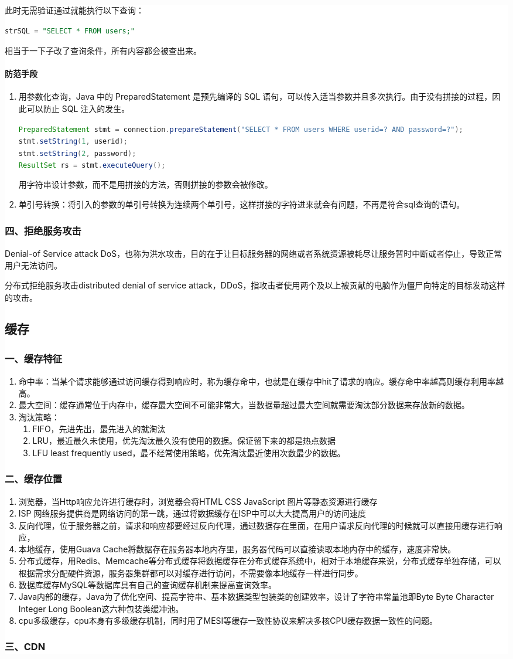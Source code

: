 此时无需验证通过就能执行以下查询：

```sql
strSQL = "SELECT * FROM users;"
```

相当于一下子改了查询条件，所有内容都会被查出来。

#### 防范手段

1. 用参数化查询，Java 中的 PreparedStatement 是预先编译的 SQL 语句，可以传入适当参数并且多次执行。由于没有拼接的过程，因此可以防止 SQL 注入的发生。

   ```java
   PreparedStatement stmt = connection.prepareStatement("SELECT * FROM users WHERE userid=? AND password=?");
   stmt.setString(1, userid);
   stmt.setString(2, password);
   ResultSet rs = stmt.executeQuery();
   ```

   用字符串设计参数，而不是用拼接的方法，否则拼接的参数会被修改。

2. 单引号转换：将引入的参数的单引号转换为连续两个单引号，这样拼接的字符进来就会有问题，不再是符合sql查询的语句。

### 四、拒绝服务攻击

Denial-of Service attack DoS，也称为洪水攻击，目的在于让目标服务器的网络或者系统资源被耗尽让服务暂时中断或者停止，导致正常用户无法访问。

分布式拒绝服务攻击distributed denial of service attack，DDoS，指攻击者使用两个及以上被贡献的电脑作为僵尸向特定的目标发动这样的攻击。

## 缓存

### 一、缓存特征

1. 命中率：当某个请求能够通过访问缓存得到响应时，称为缓存命中，也就是在缓存中hit了请求的响应。缓存命中率越高则缓存利用率越高。
2. 最大空间：缓存通常位于内存中，缓存最大空间不可能非常大，当数据量超过最大空间就需要淘汰部分数据来存放新的数据。
3. 淘汰策略：
   1. FIFO，先进先出，最先进入的就淘汰
   2. LRU，最近最久未使用，优先淘汰最久没有使用的数据。保证留下来的都是热点数据
   3. LFU least frequently used，最不经常使用策略，优先淘汰最近使用次数最少的数据。

### 二、缓存位置

1. 浏览器，当Http响应允许进行缓存时，浏览器会将HTML CSS JavaScript 图片等静态资源进行缓存
2. ISP 网络服务提供商是网络访问的第一跳，通过将数据缓存在ISP中可以大大提高用户的访问速度
3. 反向代理，位于服务器之前，请求和响应都要经过反向代理，通过数据存在里面，在用户请求反向代理的时候就可以直接用缓存进行响应，
4. 本地缓存，使用Guava Cache将数据存在服务器本地内存里，服务器代码可以直接读取本地内存中的缓存，速度非常快。
5. 分布式缓存，用Redis、Memcache等分布式缓存将数据缓存在分布式缓存系统中，相对于本地缓存来说，分布式缓存单独存储，可以根据需求分配硬件资源，服务器集群都可以对缓存进行访问，不需要像本地缓存一样进行同步。
6. 数据库缓存MySQL等数据库具有自己的查询缓存机制来提高查询效率。
7. Java内部的缓存，Java为了优化空间、提高字符串、基本数据类型包装类的创建效率，设计了字符串常量池即Byte Byte Character Integer Long Boolean这六种包装类缓冲池。
8. cpu多级缓存，cpu本身有多级缓存机制，同时用了MESI等缓存一致性协议来解决多核CPU缓存数据一致性的问题。

### 三、CDN
